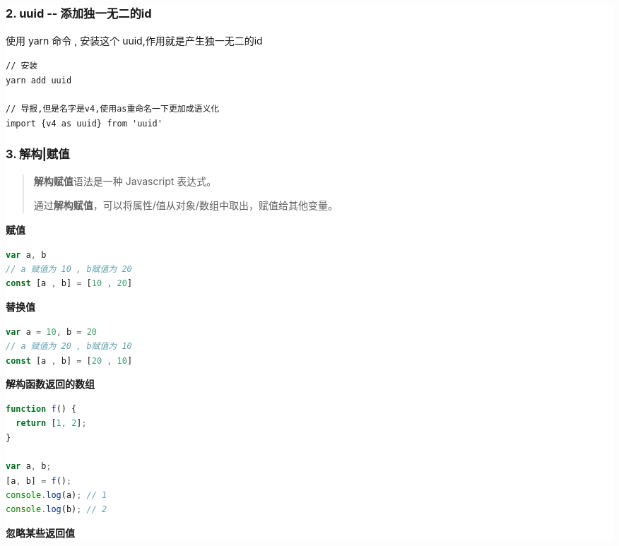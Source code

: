 

### 2. uuid -- 添加独一无二的id

使用 yarn 命令 , 安装这个 uuid,作用就是产生独一无二的id

```react
// 安装
yarn add uuid

// 导报,但是名字是v4,使用as重命名一下更加成语义化
import {v4 as uuid} from 'uuid'
```





### 3. 解构|赋值

>**解构赋值**语法是一种 Javascript 表达式。
>
>通过**解构赋值**，可以将属性/值从对象/数组中取出，赋值给其他变量。



**赋值**

```JavaScript
var a, b
// a 赋值为 10 , b赋值为 20
const [a , b] = [10 , 20]
```



**替换值**

```JavaScript
var a = 10, b = 20
// a 赋值为 20 , b赋值为 10
const [a , b] = [20 , 10]
```



**解构函数返回的数组**

```JavaScript
function f() {
  return [1, 2];
}

var a, b;
[a, b] = f();
console.log(a); // 1
console.log(b); // 2
```



**忽略某些返回值**


[1]: 这个插件能够在编写的时候时时提示错误信息.
[T]: 函数除了完成它的主要功能外,还完成了其他的功能,那么多余完成的功能就是这个函数的副作用.